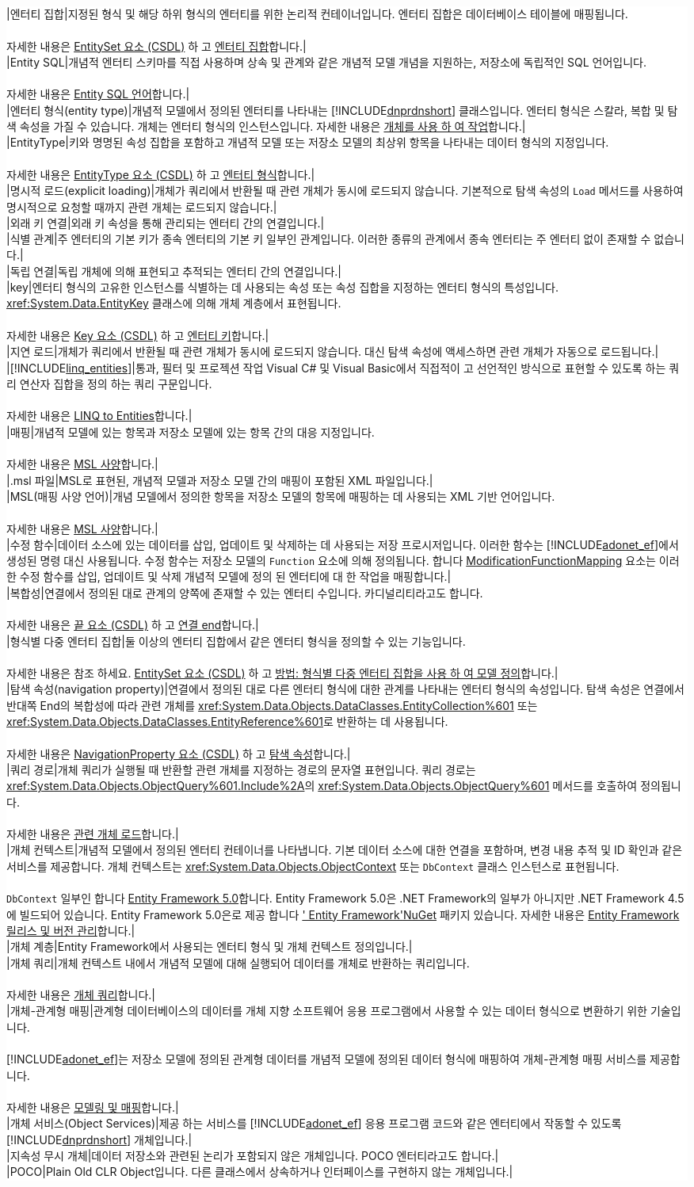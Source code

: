 |엔터티 집합|지정된 형식 및 해당 하위 형식의 엔터티를 위한 논리적 컨테이너입니다. 엔터티 집합은 데이터베이스 테이블에 매핑됩니다.<br /><br /> 자세한 내용은 [EntitySet 요소 (CSDL)](https://msdn.microsoft.com/library/ec56db77-718d-4c0e-adc9-f1d33c896287) 하 고 [엔터티 집합](../../../../../docs/framework/data/adonet/entity-set.md)합니다.|  
|Entity SQL|개념적 엔터티 스키마를 직접 사용하며 상속 및 관계와 같은 개념적 모델 개념을 지원하는, 저장소에 독립적인 SQL 언어입니다.<br /><br /> 자세한 내용은 [Entity SQL 언어](../../../../../docs/framework/data/adonet/ef/language-reference/entity-sql-language.md)합니다.|  
|엔터티 형식(entity type)|개념적 모델에서 정의된 엔터티를 나타내는 [!INCLUDE[dnprdnshort](../../../../../includes/dnprdnshort-md.md)] 클래스입니다. 엔터티 형식은 스칼라, 복합 및 탐색 속성을 가질 수 있습니다. 개체는 엔터티 형식의 인스턴스입니다. 자세한 내용은 [개체를 사용 하 여 작업](../../../../../docs/framework/data/adonet/ef/working-with-objects.md)합니다.|  
|EntityType|키와 명명된 속성 집합을 포함하고 개념적 모델 또는 저장소 모델의 최상위 항목을 나타내는 데이터 형식의 지정입니다.<br /><br /> 자세한 내용은 [EntityType 요소 (CSDL)](https://msdn.microsoft.com/library/19562e9f-fd70-4b59-bc15-3e289cbb6054) 하 고 [엔터티 형식](../../../../../docs/framework/data/adonet/entity-type.md)합니다.|  
|명시적 로드(explicit loading)|개체가 쿼리에서 반환될 때 관련 개체가 동시에 로드되지 않습니다. 기본적으로 탐색 속성의 `Load` 메서드를 사용하여 명시적으로 요청할 때까지 관련 개체는 로드되지 않습니다.|  
|외래 키 연결|외래 키 속성을 통해 관리되는 엔터티 간의 연결입니다.|  
|식별 관계|주 엔터티의 기본 키가 종속 엔터티의 기본 키 일부인 관계입니다. 이러한 종류의 관계에서 종속 엔터티는 주 엔터티 없이 존재할 수 없습니다.|  
|독립 연결|독립 개체에 의해 표현되고 추적되는 엔터티 간의 연결입니다.|  
|key|엔터티 형식의 고유한 인스턴스를 식별하는 데 사용되는 속성 또는 속성 집합을 지정하는 엔터티 형식의 특성입니다. <xref:System.Data.EntityKey> 클래스에 의해 개체 계층에서 표현됩니다.<br /><br /> 자세한 내용은 [Key 요소 (CSDL)](https://msdn.microsoft.com/library/0cdb1402-dbc7-4a04-a11e-5729cdf7431b) 하 고 [엔터티 키](../../../../../docs/framework/data/adonet/entity-key.md)합니다.|  
|지연 로드|개체가 쿼리에서 반환될 때 관련 개체가 동시에 로드되지 않습니다. 대신 탐색 속성에 액세스하면 관련 개체가 자동으로 로드됩니다.|  
|[!INCLUDE[linq_entities](../../../../../includes/linq-entities-md.md)]|통과, 필터 및 프로젝션 작업 Visual C# 및 Visual Basic에서 직접적이 고 선언적인 방식으로 표현할 수 있도록 하는 쿼리 연산자 집합을 정의 하는 쿼리 구문입니다.<br /><br /> 자세한 내용은 [LINQ to Entities](../../../../../docs/framework/data/adonet/ef/language-reference/linq-to-entities.md)합니다.|  
|매핑|개념적 모델에 있는 항목과 저장소 모델에 있는 항목 간의 대응 지정입니다.<br /><br /> 자세한 내용은 [MSL 사양](../../../../../docs/framework/data/adonet/ef/language-reference/msl-specification.md)합니다.|  
|.msl 파일|MSL로 표현된, 개념적 모델과 저장소 모델 간의 매핑이 포함된 XML 파일입니다.|  
|MSL(매핑 사양 언어)|개념 모델에서 정의한 항목을 저장소 모델의 항목에 매핑하는 데 사용되는 XML 기반 언어입니다.<br /><br /> 자세한 내용은 [MSL 사양](../../../../../docs/framework/data/adonet/ef/language-reference/msl-specification.md)합니다.|  
|수정 함수|데이터 소스에 있는 데이터를 삽입, 업데이트 및 삭제하는 데 사용되는 저장 프로시저입니다. 이러한 함수는 [!INCLUDE[adonet_ef](../../../../../includes/adonet-ef-md.md)]에서 생성된 명령 대신 사용됩니다. 수정 함수는 저장소 모델의 `Function` 요소에 의해 정의됩니다. 합니다 [ModificationFunctionMapping](https://msdn.microsoft.com/library/b44b5b13-9937-448b-ba36-7a0cfefea782) 요소는 이러한 수정 함수를 삽입, 업데이트 및 삭제 개념적 모델에 정의 된 엔터티에 대 한 작업을 매핑합니다.|  
|복합성|연결에서 정의된 대로 관계의 양쪽에 존재할 수 있는 엔터티 수입니다. 카디널리티라고도 합니다.<br /><br /> 자세한 내용은 [끝 요소 (CSDL)](https://msdn.microsoft.com/library/04f3c141-95bc-424b-989b-1c071b449e7c) 하 고 [연결 end](../../../../../docs/framework/data/adonet/association-end.md)합니다.|  
|형식별 다중 엔터티 집합|둘 이상의 엔터티 집합에서 같은 엔터티 형식을 정의할 수 있는 기능입니다.<br /><br /> 자세한 내용은 참조 하세요. [EntitySet 요소 (CSDL)](https://msdn.microsoft.com/library/ec56db77-718d-4c0e-adc9-f1d33c896287) 하 고 [방법: 형식별 다중 엔터티 집합을 사용 하 여 모델 정의](https://msdn.microsoft.com/library/61aa4fca-5ac0-4f47-9bc8-46e8c2965ef7)합니다.|  
|탐색 속성(navigation property)|연결에서 정의된 대로 다른 엔터티 형식에 대한 관계를 나타내는 엔터티 형식의 속성입니다. 탐색 속성은 연결에서 반대쪽 End의 복합성에 따라 관련 개체를 <xref:System.Data.Objects.DataClasses.EntityCollection%601> 또는 <xref:System.Data.Objects.DataClasses.EntityReference%601>로 반환하는 데 사용됩니다.<br /><br /> 자세한 내용은 [NavigationProperty 요소 (CSDL)](https://msdn.microsoft.com/library/5829a238-a50e-4c81-901d-7b54fc00f27e) 하 고 [탐색 속성](../../../../../docs/framework/data/adonet/navigation-property.md)합니다.|  
|쿼리 경로|개체 쿼리가 실행될 때 반환할 관련 개체를 지정하는 경로의 문자열 표현입니다. 쿼리 경로는 <xref:System.Data.Objects.ObjectQuery%601.Include%2A>의 <xref:System.Data.Objects.ObjectQuery%601> 메서드를 호출하여 정의됩니다.<br /><br /> 자세한 내용은 [관련 개체 로드](https://msdn.microsoft.com/library/452347d2-7b3b-44cd-9001-231299a28cb1)합니다.|  
|개체 컨텍스트|개념적 모델에서 정의된 엔터티 컨테이너를 나타냅니다. 기본 데이터 소스에 대한 연결을 포함하며, 변경 내용 추적 및 ID 확인과 같은 서비스를 제공합니다. 개체 컨텍스트는 <xref:System.Data.Objects.ObjectContext> 또는 `DbContext` 클래스 인스턴스로 표현됩니다.<br /><br /> `DbContext` 일부인 합니다 [Entity Framework 5.0](https://go.microsoft.com/fwlink/?LinkId=234900)합니다. Entity Framework 5.0은 .NET Framework의 일부가 아니지만 .NET Framework 4.5에 빌드되어 있습니다. Entity Framework 5.0은로 제공 합니다 [' Entity Framework'](https://go.microsoft.com/fwlink/?LinkID=215714)[NuGet](https://go.microsoft.com/fwlink/?LinkId=232488) 패키지 있습니다. 자세한 내용은 [Entity Framework 릴리스 및 버전 관리](https://go.microsoft.com/fwlink/?LinkId=234899)합니다.|  
|개체 계층|Entity Framework에서 사용되는 엔터티 형식 및 개체 컨텍스트 정의입니다.|  
|개체 쿼리|개체 컨텍스트 내에서 개념적 모델에 대해 실행되어 데이터를 개체로 반환하는 쿼리입니다.<br /><br /> 자세한 내용은 [개체 쿼리](https://msdn.microsoft.com/library/0768033c-876f-471d-85d5-264884349276)합니다.|  
|개체-관계형 매핑|관계형 데이터베이스의 데이터를 개체 지향 소프트웨어 응용 프로그램에서 사용할 수 있는 데이터 형식으로 변환하기 위한 기술입니다.<br /><br /> [!INCLUDE[adonet_ef](../../../../../includes/adonet-ef-md.md)]는 저장소 모델에 정의된 관계형 데이터를 개념적 모델에 정의된 데이터 형식에 매핑하여 개체-관계형 매핑 서비스를 제공합니다.<br /><br /> 자세한 내용은 [모델링 및 매핑](../../../../../docs/framework/data/adonet/ef/modeling-and-mapping.md)합니다.|  
|개체 서비스(Object Services)|제공 하는 서비스를 [!INCLUDE[adonet_ef](../../../../../includes/adonet-ef-md.md)] 응용 프로그램 코드와 같은 엔터티에서 작동할 수 있도록 [!INCLUDE[dnprdnshort](../../../../../includes/dnprdnshort-md.md)] 개체입니다.|  
|지속성 무시 개체|데이터 저장소와 관련된 논리가 포함되지 않은 개체입니다. POCO 엔터티라고도 합니다.|  
|POCO|Plain Old CLR Object입니다. 다른 클래스에서 상속하거나 인터페이스를 구현하지 않는 개체입니다.|  